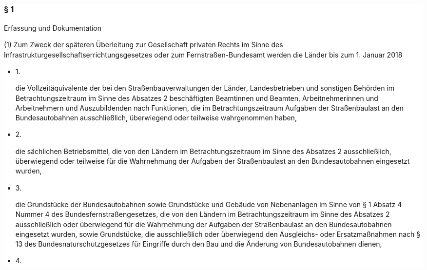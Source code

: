 <span id="BJNR314400017BJNE000100000.html"></span>

### § 1  
Erfassung und Dokumentation

<div>

<div class="jnhtml">

<div>

<div class="jurAbsatz">

(1) Zum Zweck der späteren Überleitung zur Gesellschaft privaten Rechts
im Sinne des Infrastrukturgesellschaftserrichtungsgesetzes oder zum
Fernstraßen-Bundesamt werden die Länder bis zum 1. Januar 2018

  - 1\.
    
    <div>
    
    die Vollzeitäquivalente der bei den Straßenbauverwaltungen der
    Länder, Landesbetrieben und sonstigen Behörden im
    Betrachtungszeitraum im Sinne des Absatzes 2 beschäftigten
    Beamtinnen und Beamten, Arbeitnehmerinnen und Arbeitnehmern und
    Auszubildenden nach Funktionen, die im Betrachtungszeitraum Aufgaben
    der Straßenbaulast an den Bundesautobahnen ausschließlich,
    überwiegend oder teilweise wahrgenommen haben,
    
    </div>

  - 2\.
    
    <div>
    
    die sächlichen Betriebsmittel, die von den Ländern im
    Betrachtungszeitraum im Sinne des Absatzes 2 ausschließlich,
    überwiegend oder teilweise für die Wahrnehmung der Aufgaben der
    Straßenbaulast an den Bundesautobahnen eingesetzt wurden,
    
    </div>

  - 3\.
    
    <div>
    
    die Grundstücke der Bundesautobahnen sowie Grundstücke und Gebäude
    von Nebenanlagen im Sinne von § 1 Absatz 4 Nummer 4 des
    Bundesfernstraßengesetzes, die von den Ländern im
    Betrachtungszeitraum im Sinne des Absatzes 2 ausschließlich oder
    überwiegend für die Wahrnehmung der Aufgaben der Straßenbaulast an
    den Bundesautobahnen eingesetzt wurden, sowie Grundstücke, die
    ausschließlich oder überwiegend den Ausgleichs- oder Ersatzmaßnahmen
    nach § 13 des Bundesnaturschutzgesetzes für Eingriffe durch den Bau
    und die Änderung von Bundesautobahnen dienen,
    
    </div>

  - 4\.
    